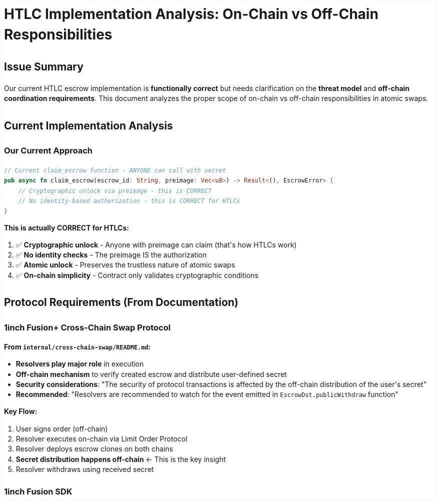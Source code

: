 # HTLC Implementation Analysis: On-Chain vs Off-Chain Responsibilities

## Issue Summary

Our current HTLC escrow implementation is **functionally correct** but needs clarification on the **threat model** and **off-chain coordination requirements**. This document analyzes the proper scope of on-chain vs off-chain responsibilities in atomic swaps.

## Current Implementation Analysis

### Our Current Approach

```rust
// Current claim_escrow function - ANYONE can call with secret
pub async fn claim_escrow(escrow_id: String, preimage: Vec<u8>) -> Result<(), EscrowError> {
    // Cryptographic unlock via preimage - this is CORRECT
    // No identity-based authorization - this is CORRECT for HTLCs
}
```

**This is actually CORRECT for HTLCs:**

1. ✅ **Cryptographic unlock** - Anyone with preimage can claim (that's how HTLCs work)
2. ✅ **No identity checks** - The preimage IS the authorization
3. ✅ **Atomic unlock** - Preserves the trustless nature of atomic swaps
4. ✅ **On-chain simplicity** - Contract only validates cryptographic conditions

## Protocol Requirements (From Documentation)

### 1inch Fusion+ Cross-Chain Swap Protocol

**From `internal/cross-chain-swap/README.md`:**

- **Resolvers play major role** in execution
- **Off-chain mechanism** to verify created escrow and distribute user-defined secret
- **Security considerations**: "The security of protocol transactions is affected by the off-chain distribution of the user's secret"
- **Recommended**: "Resolvers are recommended to watch for the event emitted in `EscrowDst.publicWithdraw` function"

**Key Flow:**

1. User signs order (off-chain)
2. Resolver executes on-chain via Limit Order Protocol
3. Resolver deploys escrow clones on both chains
4. **Secret distribution happens off-chain** ← This is the key insight
5. Resolver withdraws using received secret

### 1inch Fusion SDK
